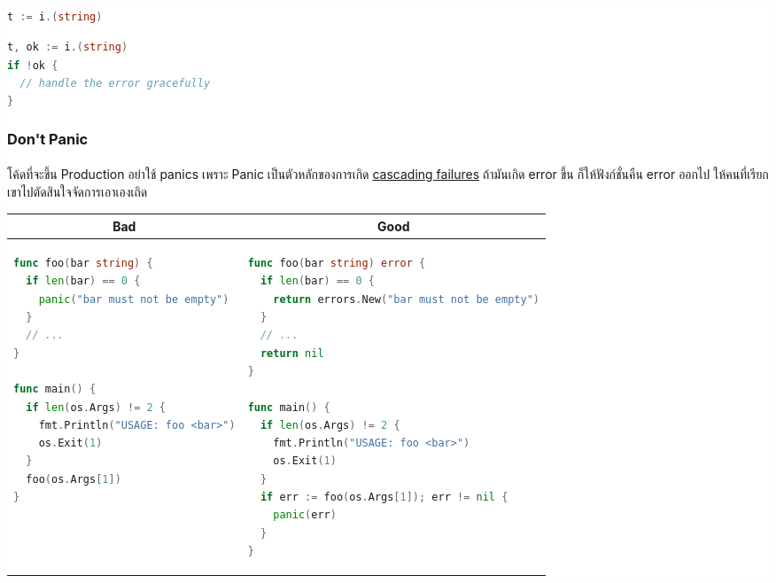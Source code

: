 ```go
t := i.(string)
```

</td><td>

```go
t, ok := i.(string)
if !ok {
  // handle the error gracefully
}
```

</td></tr>
</tbody></table>



### Don't Panic

โค้ดที่จะขึ้น Production อย่าใช้ panics เพราะ Panic เป็นตัวหลักของการเกิด [cascading failures] ถ้ามันเกิด error ขึ้น ก็ให้ฟังก์ชั่นคืน error ออกไป ให้คนที่เรียกเขาไปตัดสินใจจัดการเอาเองเถิด

  [cascading failures]: https://en.wikipedia.org/wiki/Cascading_failure

<table>
<thead><tr><th>Bad</th><th>Good</th></tr></thead>
<tbody>
<tr><td>

```go
func foo(bar string) {
  if len(bar) == 0 {
    panic("bar must not be empty")
  }
  // ...
}

func main() {
  if len(os.Args) != 2 {
    fmt.Println("USAGE: foo <bar>")
    os.Exit(1)
  }
  foo(os.Args[1])
}
```

</td><td>

```go
func foo(bar string) error {
  if len(bar) == 0 {
    return errors.New("bar must not be empty")
  }
  // ...
  return nil
}

func main() {
  if len(os.Args) != 2 {
    fmt.Println("USAGE: foo <bar>")
    os.Exit(1)
  }
  if err := foo(os.Args[1]); err != nil {
    panic(err)
  }
}
```


  [Prashant Varanasi]: https://github.com/prashantv
  [Simon Newton]: https://github.com/nomis52
  [Pointers vs. Values]: https://golang.org/doc/effective_go.html#pointers_vs_values
  [`errors.New`]: https://golang.org/pkg/errors/#New
  [`fmt.Errorf`]: https://golang.org/pkg/fmt/#Errorf
  [`"pkg/errors".Wrap`]: https://godoc.org/github.com/pkg/errors#Wrap
  [`"pkg/errors".Cause`]: https://godoc.org/github.com/pkg/errors#Cause
  [Don't just check errors, handle them gracefully]: https://dave.cheney.net/2016/04/27/dont-just-check-errors-handle-them-gracefully
  [type assertion]: https://golang.org/ref/spec#Type_assertions
  [go.uber.org/atomic]: https://godoc.org/go.uber.org/atomic
  [sync/atomic]: https://golang.org/pkg/sync/atomic/
  [Package Names]: https://blog.golang.org/package-names
  [Style guideline for Go packages]: https://rakyll.org/style-packages/
  [MixedCaps for function names]: https://golang.org/doc/effective_go.html#mixed-caps
  [`go vet`]: https://golang.org/cmd/vet/
  [Declaring Empty Slices]: https://github.com/golang/go/wiki/CodeReviewComments#declaring-empty-slices
  [Printf family]: https://golang.org/cmd/vet/#hdr-Printf_family
  [go vet: Printf family check]: https://kuzminva.wordpress.com/2017/11/07/go-vet-printf-family-check/
  [subtests]: https://blog.golang.org/subtests
  [Self-referential functions and the design of options]: https://commandcenter.blogspot.com/2014/01/self-referential-functions-and-design.html
  [Functional options for friendly APIs]: https://dave.cheney.net/2014/10/17/functional-options-for-friendly-apis